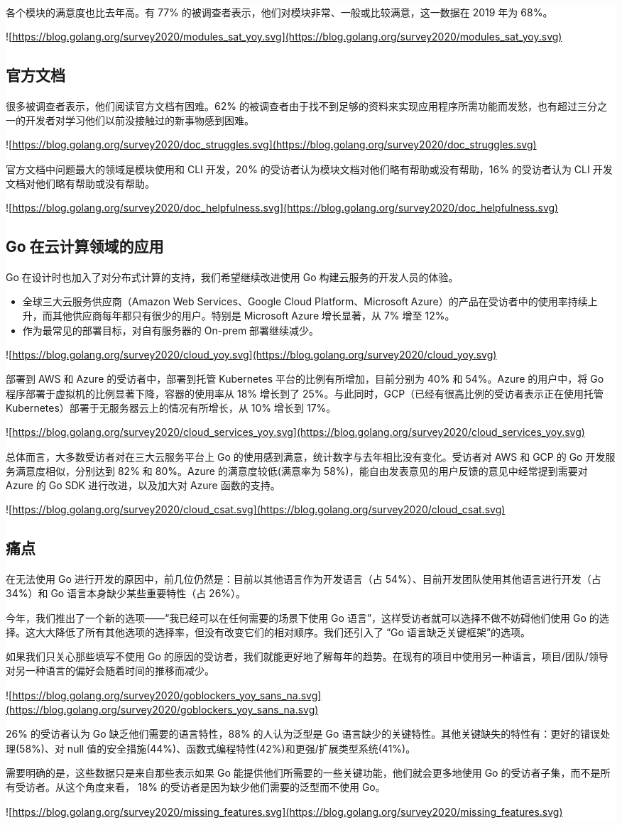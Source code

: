 各个模块的满意度也比去年高。有 77% 的被调查者表示，他们对模块非常、一般或比较满意，这一数据在 2019 年为 68%。

![https://blog.golang.org/survey2020/modules_sat_yoy.svg](https://blog.golang.org/survey2020/modules_sat_yoy.svg)

## 官方文档

很多被调查者表示，他们阅读官方文档有困难。62% 的被调查者由于找不到足够的资料来实现应用程序所需功能而发愁，也有超过三分之一的开发者对学习他们以前没接触过的新事物感到困难。

![https://blog.golang.org/survey2020/doc_struggles.svg](https://blog.golang.org/survey2020/doc_struggles.svg)

官方文档中问题最大的领域是模块使用和 CLI 开发，20% 的受访者认为模块文档对他们略有帮助或没有帮助，16% 的受访者认为 CLI 开发文档对他们略有帮助或没有帮助。

![https://blog.golang.org/survey2020/doc_helpfulness.svg](https://blog.golang.org/survey2020/doc_helpfulness.svg)

## Go 在云计算领域的应用

Go 在设计时也加入了对分布式计算的支持，我们希望继续改进使用 Go 构建云服务的开发人员的体验。

- 全球三大云服务供应商（Amazon Web Services、Google Cloud Platform、Microsoft Azure）的产品在受访者中的使用率持续上升，而其他供应商每年都只有很少的用户。特别是 Microsoft Azure 增长显著，从 7% 增至 12%。
- 作为最常见的部署目标，对自有服务器的 On-prem 部署继续减少。

![https://blog.golang.org/survey2020/cloud_yoy.svg](https://blog.golang.org/survey2020/cloud_yoy.svg)

部署到 AWS 和 Azure 的受访者中，部署到托管 Kubernetes 平台的比例有所增加，目前分别为 40% 和 54%。Azure 的用户中，将 Go 程序部署于虚拟机的比例显著下降，容器的使用率从 18% 增长到了 25%。与此同时，GCP（已经有很高比例的受访者表示正在使用托管 Kubernetes）部署于无服务器云上的情况有所增长，从 10% 增长到 17%。

![https://blog.golang.org/survey2020/cloud_services_yoy.svg](https://blog.golang.org/survey2020/cloud_services_yoy.svg)

总体而言，大多数受访者对在三大云服务平台上 Go 的使用感到满意，统计数字与去年相比没有变化。受访者对 AWS 和 GCP 的 Go 开发服务满意度相似，分别达到 82% 和 80%。Azure 的满意度较低(满意率为 58%)，能自由发表意见的用户反馈的意见中经常提到需要对 Azure 的 Go SDK 进行改进，以及加大对 Azure 函数的支持。

![https://blog.golang.org/survey2020/cloud_csat.svg](https://blog.golang.org/survey2020/cloud_csat.svg)

## 痛点

在无法使用 Go 进行开发的原因中，前几位仍然是：目前以其他语言作为开发语言（占 54%）、目前开发团队使用其他语言进行开发（占 34%）和 Go 语言本身缺少某些重要特性（占 26%）。

今年，我们推出了一个新的选项——“我已经可以在任何需要的场景下使用 Go 语言”，这样受访者就可以选择不做不妨碍他们使用 Go 的选择。这大大降低了所有其他选项的选择率，但没有改变它们的相对顺序。我们还引入了 “Go  语言缺乏关键框架”的选项。

如果我们只关心那些填写不使用 Go 的原因的受访者，我们就能更好地了解每年的趋势。在现有的项目中使用另一种语言，项目/团队/领导对另一种语言的偏好会随着时间的推移而减少。

![https://blog.golang.org/survey2020/goblockers_yoy_sans_na.svg](https://blog.golang.org/survey2020/goblockers_yoy_sans_na.svg)

26% 的受访者认为 Go 缺乏他们需要的语言特性，88% 的人认为泛型是 Go 语言缺少的关键特性。其他关键缺失的特性有：更好的错误处理(58%)、对 null 值的安全措施(44%)、函数式编程特性(42%)和更强/扩展类型系统(41%)。

需要明确的是，这些数据只是来自那些表示如果 Go 能提供他们所需要的一些关键功能，他们就会更多地使用 Go 的受访者子集，而不是所有受访者。从这个角度来看， 18% 的受访者是因为缺少他们需要的泛型而不使用 Go。

![https://blog.golang.org/survey2020/missing_features.svg](https://blog.golang.org/survey2020/missing_features.svg)
